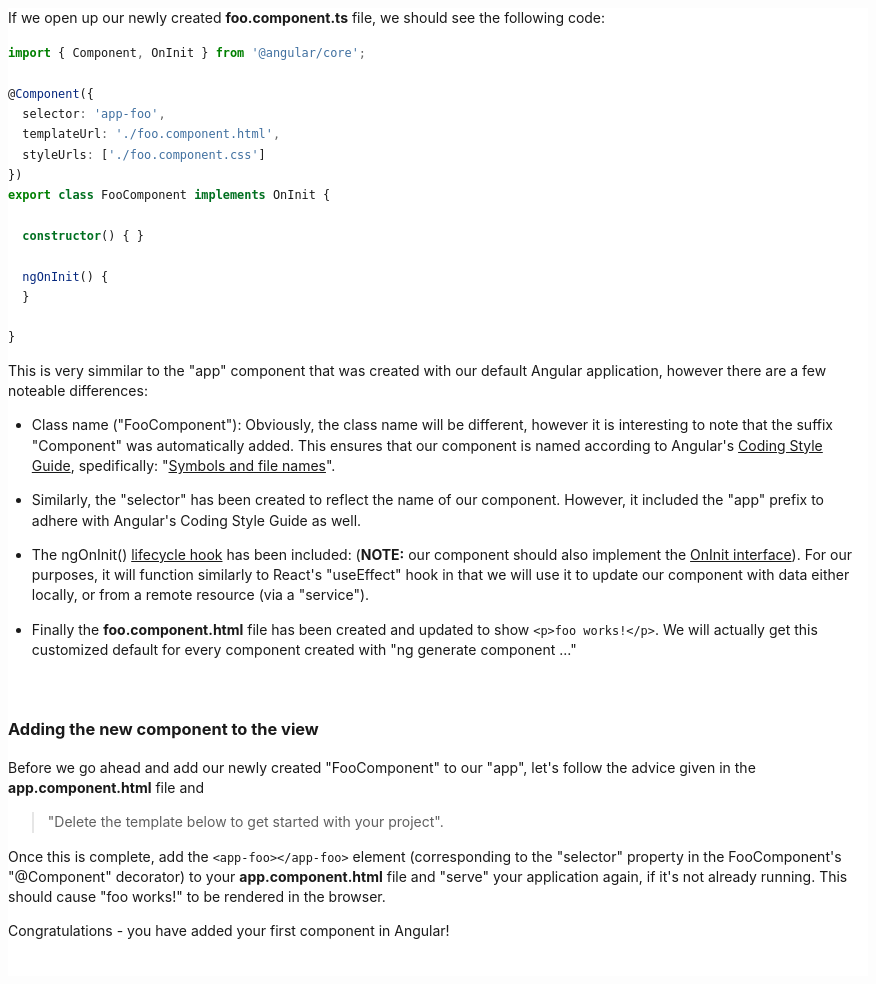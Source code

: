 If we open up our newly created **foo.component.ts** file, we should see the following code:

```typescript
import { Component, OnInit } from '@angular/core';

@Component({
  selector: 'app-foo',
  templateUrl: './foo.component.html',
  styleUrls: ['./foo.component.css']
})
export class FooComponent implements OnInit {

  constructor() { }

  ngOnInit() {
  }

}
```

This is very simmilar to the "app" component that was created with our default Angular application, however there are a few noteable differences:

* Class name ("FooComponent"):  Obviously, the class name will be different, however it is interesting to note that the suffix "Component" was automatically added. This ensures that our component is named according to Angular's [Coding Style Guide](https://angular.io/guide/styleguide), spedifically: "[Symbols and file names](https://angular.io/guide/styleguide#symbols-and-file-names)".

* Similarly, the "selector" has been created to reflect the name of our component.  However, it included the "app" prefix to adhere with Angular's Coding Style Guide as well.

* The ngOnInit() [lifecycle hook](https://angular.io/api/core/OnInit) has been included: (**NOTE:** our component should also implement the [OnInit interface](https://angular.io/api/core/OnInit)).  For our purposes, it will function similarly to React's "useEffect" hook in that we will use it to update our component with data either locally, or from a remote resource (via a "service").

* Finally the **foo.component.html** file has been created and updated to show `<p>foo works!</p>`.  We will actually get this customized default for every component created with "ng generate component ..."

<br>

### Adding the new component to the view

Before we go ahead and add our newly created "FooComponent" to our "app", let's follow the advice given in the **app.component.html** file and 

> "Delete the template below to get started with your project".

Once this is complete, add the `<app-foo></app-foo>` element (corresponding to the "selector" property in the FooComponent's "@Component" decorator) to your **app.component.html** file and "serve" your application again, if it's not already running.  This should cause "foo works!" to be rendered in the browser.

Congratulations - you have added your first component in Angular!

<br>
